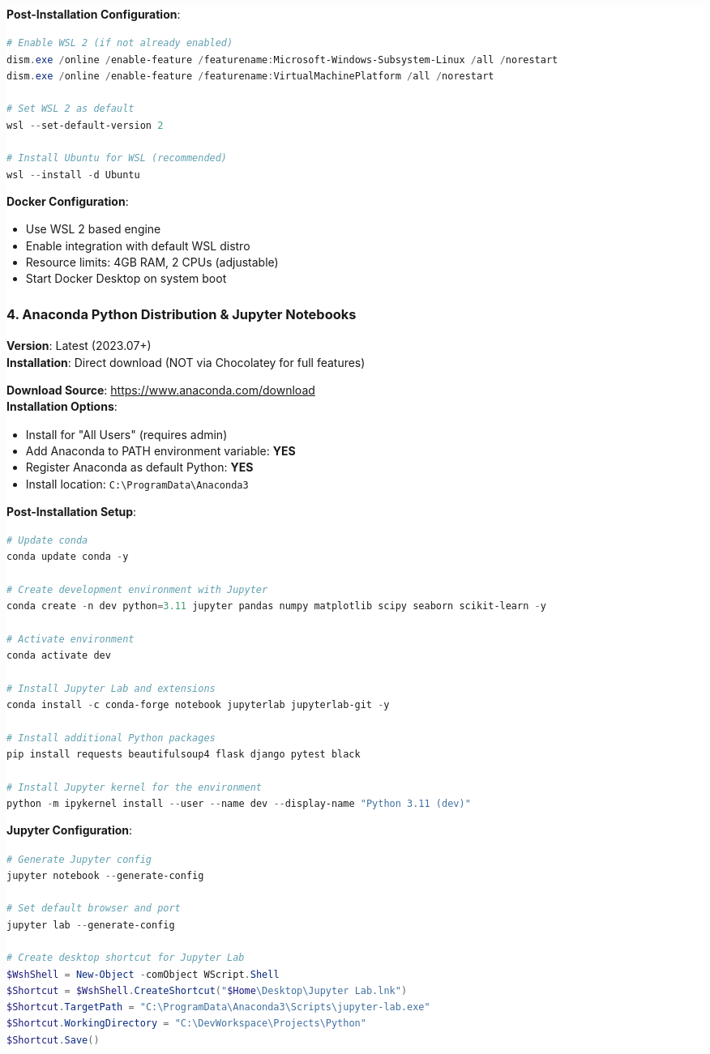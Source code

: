 **Post-Installation Configuration**:
```powershell
# Enable WSL 2 (if not already enabled)
dism.exe /online /enable-feature /featurename:Microsoft-Windows-Subsystem-Linux /all /norestart
dism.exe /online /enable-feature /featurename:VirtualMachinePlatform /all /norestart

# Set WSL 2 as default
wsl --set-default-version 2

# Install Ubuntu for WSL (recommended)
wsl --install -d Ubuntu
```

**Docker Configuration**:
- Use WSL 2 based engine
- Enable integration with default WSL distro
- Resource limits: 4GB RAM, 2 CPUs (adjustable)
- Start Docker Desktop on system boot

### **4. Anaconda Python Distribution & Jupyter Notebooks**
**Version**: Latest (2023.07+)  
**Installation**: Direct download (NOT via Chocolatey for full features)

**Download Source**: https://www.anaconda.com/download  
**Installation Options**:
- Install for "All Users" (requires admin)
- Add Anaconda to PATH environment variable: **YES**
- Register Anaconda as default Python: **YES**
- Install location: `C:\ProgramData\Anaconda3`

**Post-Installation Setup**:
```powershell
# Update conda
conda update conda -y

# Create development environment with Jupyter
conda create -n dev python=3.11 jupyter pandas numpy matplotlib scipy seaborn scikit-learn -y

# Activate environment
conda activate dev

# Install Jupyter Lab and extensions
conda install -c conda-forge notebook jupyterlab jupyterlab-git -y

# Install additional Python packages
pip install requests beautifulsoup4 flask django pytest black

# Install Jupyter kernel for the environment
python -m ipykernel install --user --name dev --display-name "Python 3.11 (dev)"
```

**Jupyter Configuration**:
```powershell
# Generate Jupyter config
jupyter notebook --generate-config

# Set default browser and port
jupyter lab --generate-config

# Create desktop shortcut for Jupyter Lab
$WshShell = New-Object -comObject WScript.Shell
$Shortcut = $WshShell.CreateShortcut("$Home\Desktop\Jupyter Lab.lnk")
$Shortcut.TargetPath = "C:\ProgramData\Anaconda3\Scripts\jupyter-lab.exe"
$Shortcut.WorkingDirectory = "C:\DevWorkspace\Projects\Python"
$Shortcut.Save()
```
